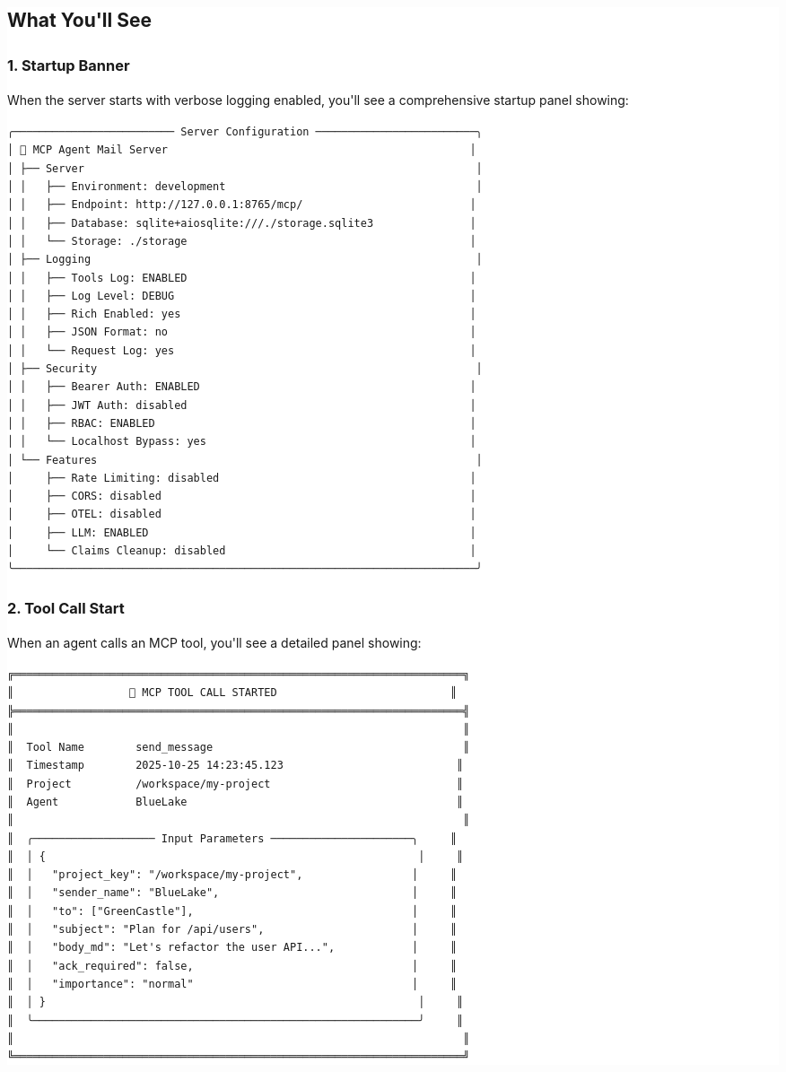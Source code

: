 ## What You'll See

### 1. Startup Banner

When the server starts with verbose logging enabled, you'll see a comprehensive startup panel showing:

```
╭───────────────────────── Server Configuration ─────────────────────────╮
│ 🚀 MCP Agent Mail Server                                               │
│ ├── Server                                                             │
│ │   ├── Environment: development                                       │
│ │   ├── Endpoint: http://127.0.0.1:8765/mcp/                          │
│ │   ├── Database: sqlite+aiosqlite:///./storage.sqlite3               │
│ │   └── Storage: ./storage                                            │
│ ├── Logging                                                            │
│ │   ├── Tools Log: ENABLED                                            │
│ │   ├── Log Level: DEBUG                                              │
│ │   ├── Rich Enabled: yes                                             │
│ │   ├── JSON Format: no                                               │
│ │   └── Request Log: yes                                              │
│ ├── Security                                                           │
│ │   ├── Bearer Auth: ENABLED                                          │
│ │   ├── JWT Auth: disabled                                            │
│ │   ├── RBAC: ENABLED                                                 │
│ │   └── Localhost Bypass: yes                                         │
│ └── Features                                                           │
│     ├── Rate Limiting: disabled                                       │
│     ├── CORS: disabled                                                │
│     ├── OTEL: disabled                                                │
│     ├── LLM: ENABLED                                                  │
│     └── Claims Cleanup: disabled                                      │
╰────────────────────────────────────────────────────────────────────────╯
```

### 2. Tool Call Start

When an agent calls an MCP tool, you'll see a detailed panel showing:

```
╔══════════════════════════════════════════════════════════════════════╗
║                  🚀 MCP TOOL CALL STARTED                           ║
╠══════════════════════════════════════════════════════════════════════╣
║                                                                      ║
║  Tool Name        send_message                                       ║
║  Timestamp        2025-10-25 14:23:45.123                           ║
║  Project          /workspace/my-project                             ║
║  Agent            BlueLake                                          ║
║                                                                      ║
║  ╭─────────────────── Input Parameters ──────────────────────╮     ║
║  │ {                                                          │     ║
║  │   "project_key": "/workspace/my-project",                 │     ║
║  │   "sender_name": "BlueLake",                              │     ║
║  │   "to": ["GreenCastle"],                                  │     ║
║  │   "subject": "Plan for /api/users",                       │     ║
║  │   "body_md": "Let's refactor the user API...",            │     ║
║  │   "ack_required": false,                                  │     ║
║  │   "importance": "normal"                                  │     ║
║  │ }                                                          │     ║
║  ╰────────────────────────────────────────────────────────────╯     ║
║                                                                      ║
╚══════════════════════════════════════════════════════════════════════╝
```

